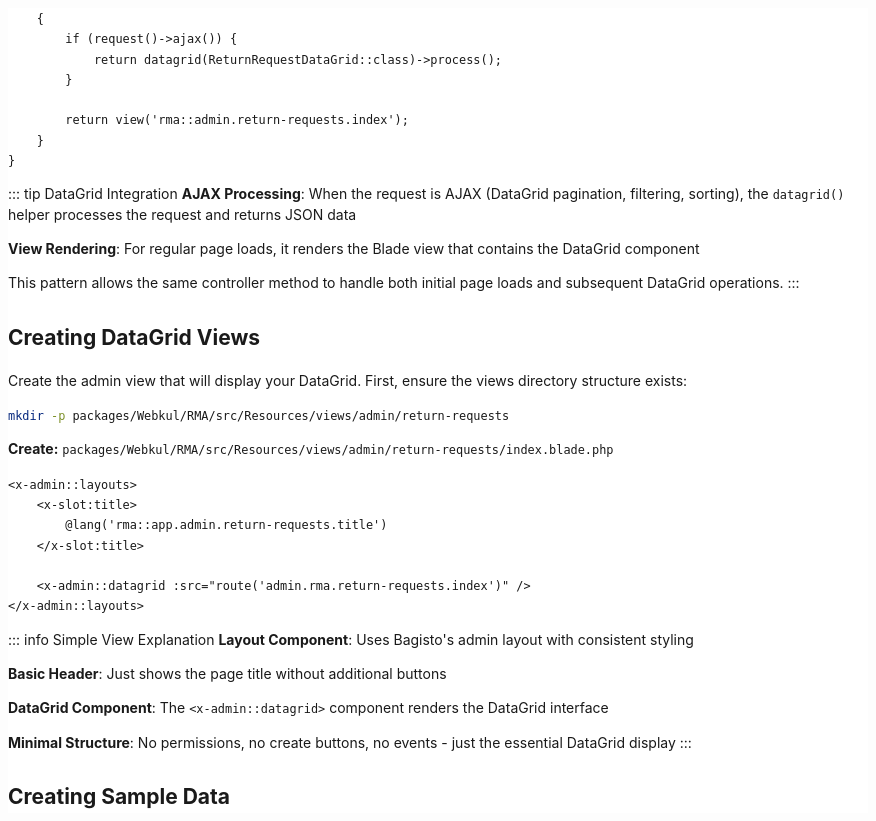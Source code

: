 ```php{23-26}
    {
        if (request()->ajax()) {
            return datagrid(ReturnRequestDataGrid::class)->process();
        }

        return view('rma::admin.return-requests.index');
    }
}
```

::: tip DataGrid Integration
**AJAX Processing**: When the request is AJAX (DataGrid pagination, filtering, sorting), the `datagrid()` helper processes the request and returns JSON data

**View Rendering**: For regular page loads, it renders the Blade view that contains the DataGrid component

This pattern allows the same controller method to handle both initial page loads and subsequent DataGrid operations.
:::

## Creating DataGrid Views

Create the admin view that will display your DataGrid. First, ensure the views directory structure exists:

```bash
mkdir -p packages/Webkul/RMA/src/Resources/views/admin/return-requests
```

**Create:** `packages/Webkul/RMA/src/Resources/views/admin/return-requests/index.blade.php`

```blade{5-6}
<x-admin::layouts>
    <x-slot:title>
        @lang('rma::app.admin.return-requests.title')
    </x-slot:title>

    <x-admin::datagrid :src="route('admin.rma.return-requests.index')" />
</x-admin::layouts>
```

::: info Simple View Explanation
**Layout Component**: Uses Bagisto's admin layout with consistent styling

**Basic Header**: Just shows the page title without additional buttons

**DataGrid Component**: The `<x-admin::datagrid>` component renders the DataGrid interface

**Minimal Structure**: No permissions, no create buttons, no events - just the essential DataGrid display
:::

## Creating Sample Data
